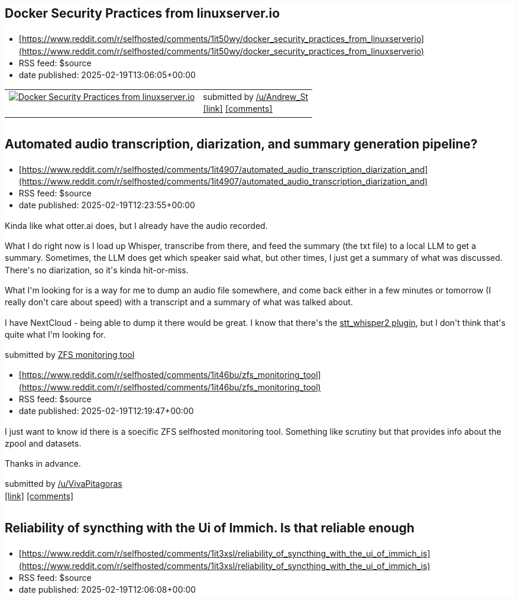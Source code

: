 ## Docker Security Practices from linuxserver.io
 - [https://www.reddit.com/r/selfhosted/comments/1it50wy/docker_security_practices_from_linuxserverio](https://www.reddit.com/r/selfhosted/comments/1it50wy/docker_security_practices_from_linuxserverio)
 - RSS feed: $source
 - date published: 2025-02-19T13:06:05+00:00

<table> <tr><td> <a href="https://www.reddit.com/r/selfhosted/comments/1it50wy/docker_security_practices_from_linuxserverio/"> <img src="https://external-preview.redd.it/ZBU8PKS34T4hT2sukiV8jJGELj-Josd134gEyMHt_20.jpg?width=640&amp;crop=smart&amp;auto=webp&amp;s=610b36e04da6170357712b939a0e0ee6baaddfc1" alt="Docker Security Practices from linuxserver.io" title="Docker Security Practices from linuxserver.io" /> </a> </td><td> &#32; submitted by &#32; <a href="https://www.reddit.com/user/Andrew_St"> /u/Andrew_St </a> <br/> <span><a href="https://www.linuxserver.io/blog/docker-security-practices">[link]</a></span> &#32; <span><a href="https://www.reddit.com/r/selfhosted/comments/1it50wy/docker_security_practices_from_linuxserverio/">[comments]</a></span> </td></tr></table>

## Automated audio transcription, diarization, and summary generation pipeline?
 - [https://www.reddit.com/r/selfhosted/comments/1it4907/automated_audio_transcription_diarization_and](https://www.reddit.com/r/selfhosted/comments/1it4907/automated_audio_transcription_diarization_and)
 - RSS feed: $source
 - date published: 2025-02-19T12:23:55+00:00

<div class="md"><p>Kinda like what otter.ai does, but I already have the audio recorded.</p> <p>What I do right now is I load up Whisper, transcribe from there, and feed the summary (the txt file) to a local LLM to get a summary. Sometimes, the LLM does get which speaker said what, but other times, I just get a summary of what was discussed. There&#39;s no diarization, so it&#39;s kinda hit-or-miss.</p> <p>What I&#39;m looking for is a way for me to dump an audio file somewhere, and come back either in a few minutes or tomorrow (I really don&#39;t care about speed) with a transcript and a summary of what was talked about.</p> <p>I have NextCloud - being able to dump it there would be great. I know that there&#39;s the <a href="https://docs.nextcloud.com/server/latest/admin_manual/ai/app_stt_whisper2.html">stt_whisper2 plugin</a>, but I don&#39;t think that&#39;s quite what I&#39;m looking for.</p> </div> &#32; submitted by &#32; <a href="https://www.reddi

## ZFS monitoring tool
 - [https://www.reddit.com/r/selfhosted/comments/1it46bu/zfs_monitoring_tool](https://www.reddit.com/r/selfhosted/comments/1it46bu/zfs_monitoring_tool)
 - RSS feed: $source
 - date published: 2025-02-19T12:19:47+00:00

<div class="md"><p>I just want to know id there is a soecific ZFS selfhosted monitoring tool. Something like scrutiny but that provides info about the zpool and datasets.</p> <p>Thanks in advance.</p> </div> &#32; submitted by &#32; <a href="https://www.reddit.com/user/VivaPitagoras"> /u/VivaPitagoras </a> <br/> <span><a href="https://www.reddit.com/r/selfhosted/comments/1it46bu/zfs_monitoring_tool/">[link]</a></span> &#32; <span><a href="https://www.reddit.com/r/selfhosted/comments/1it46bu/zfs_monitoring_tool/">[comments]</a></span>

## Reliability of syncthing with the Ui of Immich. Is that reliable enough
 - [https://www.reddit.com/r/selfhosted/comments/1it3xsl/reliability_of_syncthing_with_the_ui_of_immich_is](https://www.reddit.com/r/selfhosted/comments/1it3xsl/reliability_of_syncthing_with_the_ui_of_immich_is)
 - RSS feed: $source
 - date published: 2025-02-19T12:06:08+00:00
